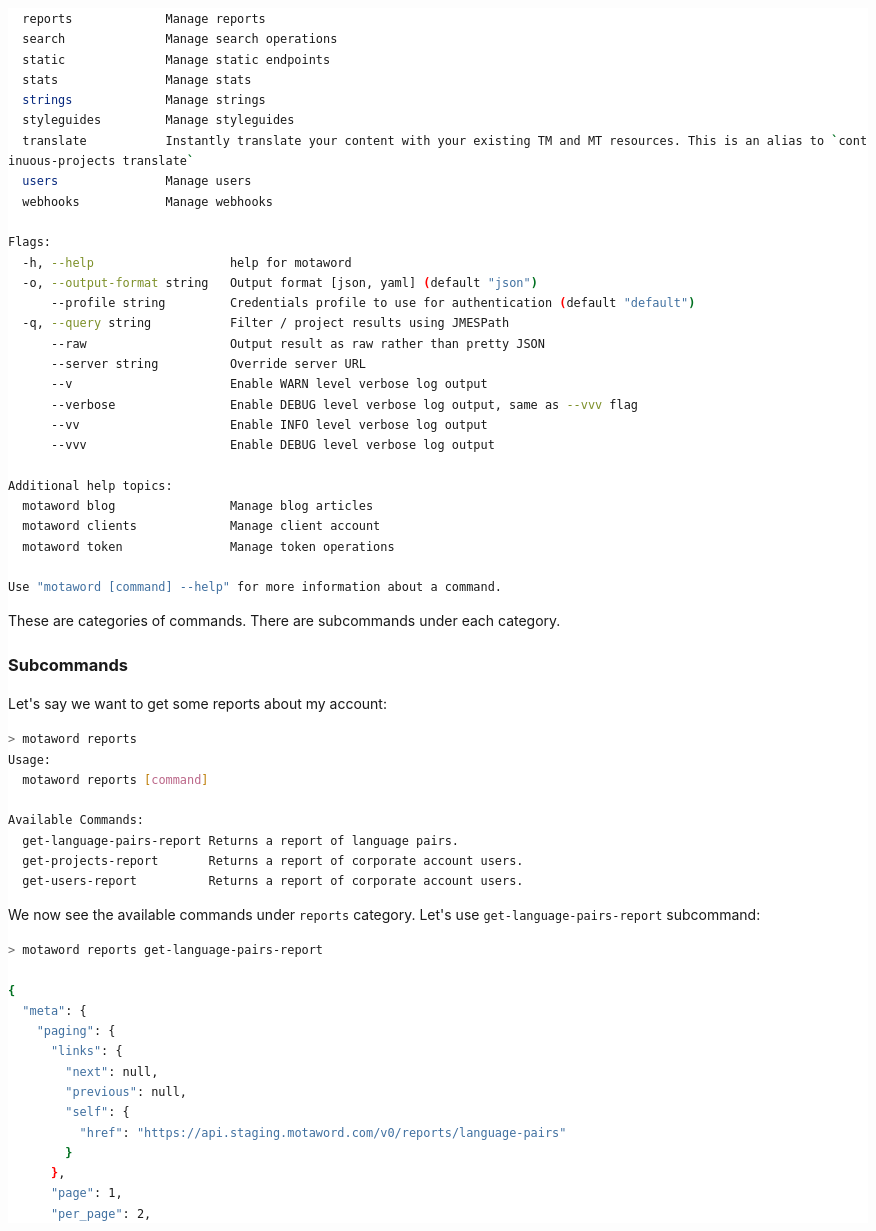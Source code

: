 ```sh
  reports             Manage reports
  search              Manage search operations
  static              Manage static endpoints
  stats               Manage stats
  strings             Manage strings
  styleguides         Manage styleguides
  translate           Instantly translate your content with your existing TM and MT resources. This is an alias to `continuous-projects translate`
  users               Manage users
  webhooks            Manage webhooks

Flags:
  -h, --help                   help for motaword
  -o, --output-format string   Output format [json, yaml] (default "json")
      --profile string         Credentials profile to use for authentication (default "default")
  -q, --query string           Filter / project results using JMESPath
      --raw                    Output result as raw rather than pretty JSON
      --server string          Override server URL
      --v                      Enable WARN level verbose log output
      --verbose                Enable DEBUG level verbose log output, same as --vvv flag
      --vv                     Enable INFO level verbose log output
      --vvv                    Enable DEBUG level verbose log output

Additional help topics:
  motaword blog                Manage blog articles
  motaword clients             Manage client account
  motaword token               Manage token operations

Use "motaword [command] --help" for more information about a command.
  ```

These are categories of commands. There are subcommands under each category.  

### Subcommands
Let's say we want to get some reports about my account:

```sh
> motaword reports
Usage:
  motaword reports [command]

Available Commands:
  get-language-pairs-report Returns a report of language pairs.
  get-projects-report       Returns a report of corporate account users.
  get-users-report          Returns a report of corporate account users.
```

We now see the available commands under `reports` category. Let's use `get-language-pairs-report` subcommand:

```sh
> motaword reports get-language-pairs-report

{
  "meta": {
    "paging": {
      "links": {
        "next": null,
        "previous": null,
        "self": {
          "href": "https://api.staging.motaword.com/v0/reports/language-pairs"
        }
      },
      "page": 1,
      "per_page": 2,
```

[product-screenshot]: images/screenshot.png